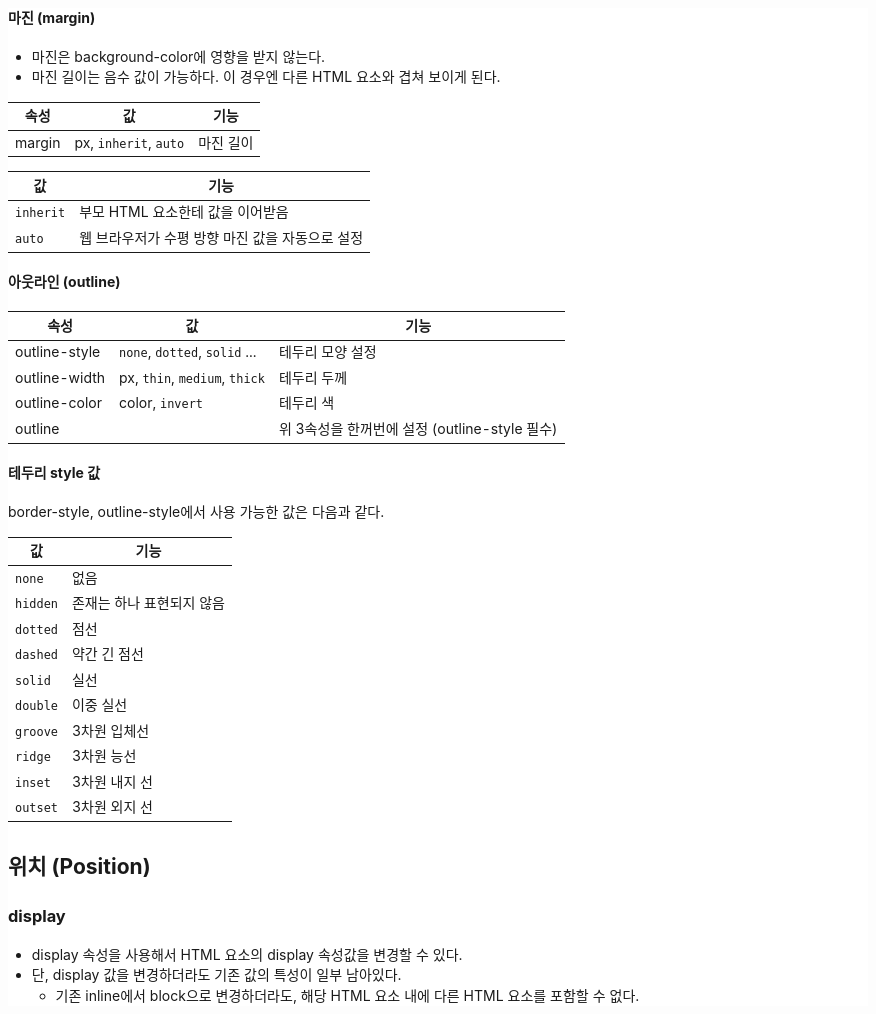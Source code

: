 #### 마진 (margin)
- 마진은 background-color에 영향을 받지 않는다.
- 마진 길이는 음수 값이 가능하다. 이 경우엔 다른 HTML 요소와 겹쳐 보이게 된다.

|속성|값|기능|
|---|---|---|
|margin|px, `inherit`, `auto`|마진 길이|

|값|기능|
|---|---|
|`inherit`|부모 HTML 요소한테 값을 이어받음|
|`auto`|웹 브라우저가 수평 방향 마진 값을 자동으로 설정|

#### 아웃라인 (outline)

|속성|값|기능|
|---|---|---|
|outline-style|`none`, `dotted`, `solid` ...|테두리 모양 설정|
|outline-width|px, `thin`, `medium`, `thick`|테두리 두께|
|outline-color|color, `invert`|테두리 색|
|outline||위 3속성을 한꺼번에 설정 (outline-style 필수)|

#### 테두리 style 값
border-style, outline-style에서 사용 가능한 값은 다음과 같다.

|값|기능|
|---|---|
|`none`|없음|
|`hidden`|존재는 하나 표현되지 않음|
|`dotted`|점선|
|`dashed`|약간 긴 점선|
|`solid`|실선|
|`double`|이중 실선|
|`groove`|3차원 입체선|
|`ridge`|3차원 능선|
|`inset`|3차원 내지 선|
|`outset`|3차원 외지 선|

## 위치 (Position)
### display
- display 속성을 사용해서 HTML 요소의 display 속성값을 변경할 수 있다.
- 단, display 값을 변경하더라도 기존 값의 특성이 일부 남아있다.
	- 기존 inline에서 block으로 변경하더라도, 해당 HTML 요소 내에 다른 HTML 요소를 포함할 수 없다.
